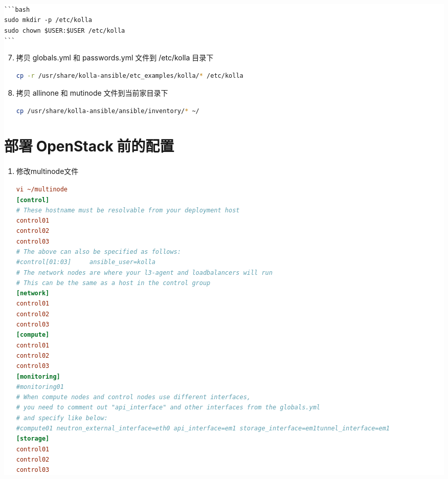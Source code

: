     ```bash
    sudo mkdir -p /etc/kolla
    sudo chown $USER:$USER /etc/kolla
    ```
7. 拷贝 globals.yml 和 passwords.yml 文件到 /etc/kolla 目录下

    ```bash
    cp -r /usr/share/kolla-ansible/etc_examples/kolla/* /etc/kolla
    ```
8. 拷贝 allinone 和 mutinode 文件到当前家目录下

    ```bash
    cp /usr/share/kolla-ansible/ansible/inventory/* ~/
    ```

# 部署 OpenStack 前的配置

1. 修改multinode文件

    ```ini
    vi ~/multinode
    [control]
    # These hostname must be resolvable from your deployment host
    control01
    control02
    control03
    # The above can also be specified as follows:
    #control[01:03]     ansible_user=kolla
    # The network nodes are where your l3-agent and loadbalancers will run
    # This can be the same as a host in the control group
    [network]
    control01
    control02
    control03
    [compute]
    control01
    control02
    control03
    [monitoring]
    #monitoring01
    # When compute nodes and control nodes use different interfaces,
    # you need to comment out "api_interface" and other interfaces from the globals.yml
    # and specify like below:
    #compute01 neutron_external_interface=eth0 api_interface=em1 storage_interface=em1tunnel_interface=em1
    [storage]
    control01
    control02
    control03